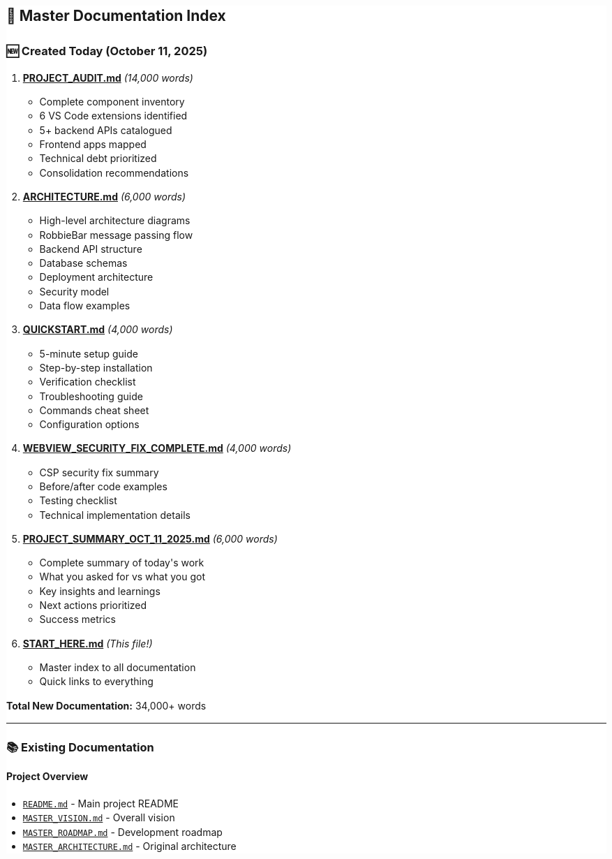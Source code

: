 
## 📁 Master Documentation Index

### 🆕 Created Today (October 11, 2025)

1. **[PROJECT_AUDIT.md](PROJECT_AUDIT.md)** *(14,000 words)*
   - Complete component inventory
   - 6 VS Code extensions identified
   - 5+ backend APIs catalogued
   - Frontend apps mapped
   - Technical debt prioritized
   - Consolidation recommendations

2. **[ARCHITECTURE.md](ARCHITECTURE.md)** *(6,000 words)*
   - High-level architecture diagrams
   - RobbieBar message passing flow
   - Backend API structure
   - Database schemas
   - Deployment architecture
   - Security model
   - Data flow examples

3. **[QUICKSTART.md](QUICKSTART.md)** *(4,000 words)*
   - 5-minute setup guide
   - Step-by-step installation
   - Verification checklist
   - Troubleshooting guide
   - Commands cheat sheet
   - Configuration options

4. **[WEBVIEW_SECURITY_FIX_COMPLETE.md](WEBVIEW_SECURITY_FIX_COMPLETE.md)** *(4,000 words)*
   - CSP security fix summary
   - Before/after code examples
   - Testing checklist
   - Technical implementation details

5. **[PROJECT_SUMMARY_OCT_11_2025.md](PROJECT_SUMMARY_OCT_11_2025.md)** *(6,000 words)*
   - Complete summary of today's work
   - What you asked for vs what you got
   - Key insights and learnings
   - Next actions prioritized
   - Success metrics

6. **[START_HERE.md](START_HERE.md)** *(This file!)*
   - Master index to all documentation
   - Quick links to everything

**Total New Documentation:** 34,000+ words

---

### 📚 Existing Documentation

#### Project Overview
- [`README.md`](README.md) - Main project README
- [`MASTER_VISION.md`](MASTER_VISION.md) - Overall vision
- [`MASTER_ROADMAP.md`](MASTER_ROADMAP.md) - Development roadmap
- [`MASTER_ARCHITECTURE.md`](MASTER_ARCHITECTURE.md) - Original architecture
